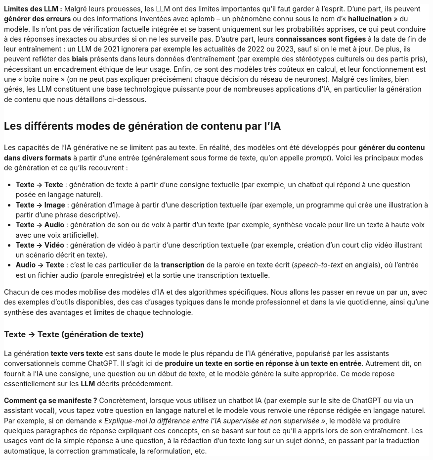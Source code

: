 **Limites des LLM :** Malgré leurs prouesses, les LLM ont des limites importantes qu’il faut garder à l’esprit. D’une part, ils peuvent **générer des erreurs** ou des informations inventées avec aplomb – un phénomène connu sous le nom d’« **hallucination** » du modèle. Ils n’ont pas de vérification factuelle intégrée et se basent uniquement sur les probabilités apprises, ce qui peut conduire à des réponses inexactes ou absurdes si on ne les surveille pas. D’autre part, leurs **connaissances sont figées** à la date de fin de leur entraînement : un LLM de 2021 ignorera par exemple les actualités de 2022 ou 2023, sauf si on le met à jour. De plus, ils peuvent refléter des **biais** présents dans leurs données d’entraînement (par exemple des stéréotypes culturels ou des partis pris), nécessitant un encadrement éthique de leur usage. Enfin, ce sont des modèles très coûteux en calcul, et leur fonctionnement est une « boîte noire » (on ne peut pas expliquer précisément chaque décision du réseau de neurones). Malgré ces limites, bien gérés, les LLM constituent une base technologique puissante pour de nombreuses applications d’IA, en particulier la génération de contenu que nous détaillons ci-dessous.

## Les différents modes de génération de contenu par l’IA

Les capacités de l’IA générative ne se limitent pas au texte. En réalité, des modèles ont été développés pour **générer du contenu dans divers formats** à partir d’une entrée (généralement sous forme de texte, qu’on appelle *prompt*). Voici les principaux modes de génération et ce qu’ils recouvrent :

- **Texte → Texte** : génération de texte à partir d’une consigne textuelle (par exemple, un chatbot qui répond à une question posée en langage naturel).
- **Texte → Image** : génération d’image à partir d’une description textuelle (par exemple, un programme qui crée une illustration à partir d’une phrase descriptive).
- **Texte → Audio** : génération de son ou de voix à partir d’un texte (par exemple, synthèse vocale pour lire un texte à haute voix avec une voix artificielle).
- **Texte → Vidéo** : génération de vidéo à partir d’une description textuelle (par exemple, création d’un court clip vidéo illustrant un scénario décrit en texte).
- **Audio → Texte** : c’est le cas particulier de la **transcription** de la parole en texte écrit (*speech-to-text* en anglais), où l’entrée est un fichier audio (parole enregistrée) et la sortie une transcription textuelle.

Chacun de ces modes mobilise des modèles d’IA et des algorithmes spécifiques. Nous allons les passer en revue un par un, avec des exemples d’outils disponibles, des cas d’usages typiques dans le monde professionnel et dans la vie quotidienne, ainsi qu’une synthèse des avantages et limites de chaque technologie.

### Texte → Texte (génération de texte)

La génération **texte vers texte** est sans doute le mode le plus répandu de l’IA générative, popularisé par les assistants conversationnels comme ChatGPT. Il s’agit ici de **produire un texte en sortie en réponse à un texte en entrée**. Autrement dit, on fournit à l’IA une consigne, une question ou un début de texte, et le modèle génère la suite appropriée. Ce mode repose essentiellement sur les **LLM** décrits précédemment. 

**Comment ça se manifeste ?** Concrètement, lorsque vous utilisez un chatbot IA (par exemple sur le site de ChatGPT ou via un assistant vocal), vous tapez votre question en langage naturel et le modèle vous renvoie une réponse rédigée en langage naturel. Par exemple, si on demande *« Explique-moi la différence entre l’IA supervisée et non supervisée »*, le modèle va produire quelques paragraphes de réponse expliquant ces concepts, en se basant sur tout ce qu’il a appris lors de son entraînement. Les usages vont de la simple réponse à une question, à la rédaction d’un texte long sur un sujet donné, en passant par la traduction automatique, la correction grammaticale, la reformulation, etc.
